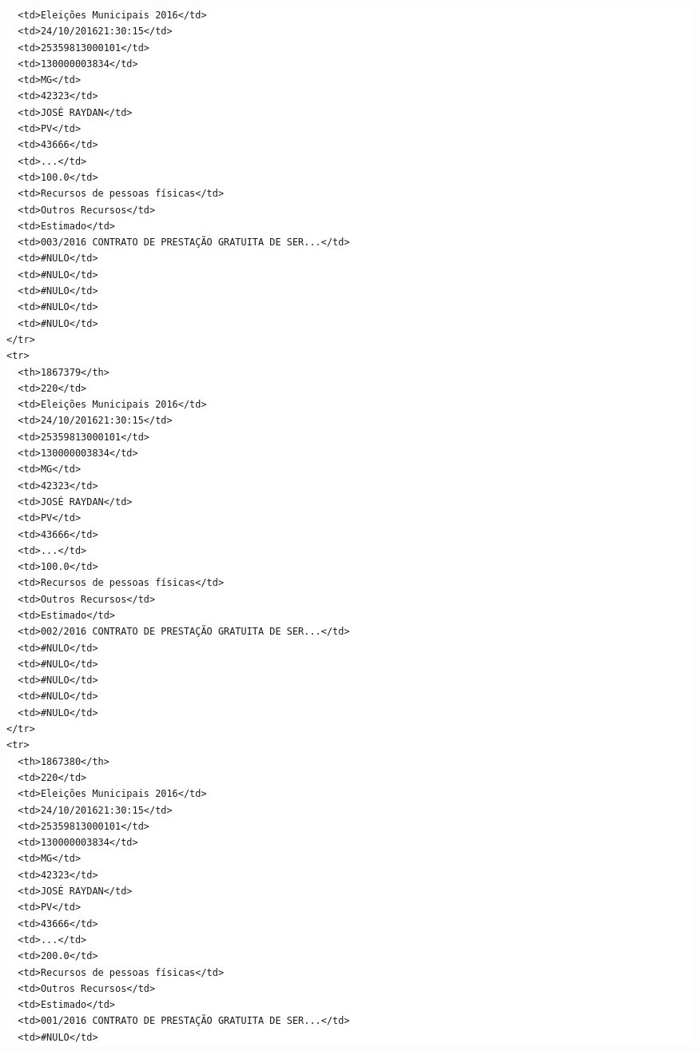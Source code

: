       <td>Eleições Municipais 2016</td>
      <td>24/10/201621:30:15</td>
      <td>25359813000101</td>
      <td>130000003834</td>
      <td>MG</td>
      <td>42323</td>
      <td>JOSÉ RAYDAN</td>
      <td>PV</td>
      <td>43666</td>
      <td>...</td>
      <td>100.0</td>
      <td>Recursos de pessoas físicas</td>
      <td>Outros Recursos</td>
      <td>Estimado</td>
      <td>003/2016 CONTRATO DE PRESTAÇÃO GRATUITA DE SER...</td>
      <td>#NULO</td>
      <td>#NULO</td>
      <td>#NULO</td>
      <td>#NULO</td>
      <td>#NULO</td>
    </tr>
    <tr>
      <th>1867379</th>
      <td>220</td>
      <td>Eleições Municipais 2016</td>
      <td>24/10/201621:30:15</td>
      <td>25359813000101</td>
      <td>130000003834</td>
      <td>MG</td>
      <td>42323</td>
      <td>JOSÉ RAYDAN</td>
      <td>PV</td>
      <td>43666</td>
      <td>...</td>
      <td>100.0</td>
      <td>Recursos de pessoas físicas</td>
      <td>Outros Recursos</td>
      <td>Estimado</td>
      <td>002/2016 CONTRATO DE PRESTAÇÃO GRATUITA DE SER...</td>
      <td>#NULO</td>
      <td>#NULO</td>
      <td>#NULO</td>
      <td>#NULO</td>
      <td>#NULO</td>
    </tr>
    <tr>
      <th>1867380</th>
      <td>220</td>
      <td>Eleições Municipais 2016</td>
      <td>24/10/201621:30:15</td>
      <td>25359813000101</td>
      <td>130000003834</td>
      <td>MG</td>
      <td>42323</td>
      <td>JOSÉ RAYDAN</td>
      <td>PV</td>
      <td>43666</td>
      <td>...</td>
      <td>200.0</td>
      <td>Recursos de pessoas físicas</td>
      <td>Outros Recursos</td>
      <td>Estimado</td>
      <td>001/2016 CONTRATO DE PRESTAÇÃO GRATUITA DE SER...</td>
      <td>#NULO</td>